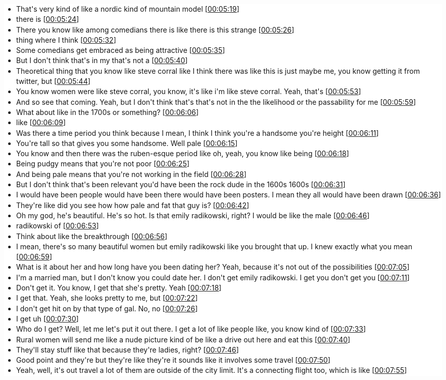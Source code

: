 *  That's very kind of like a nordic kind of mountain model [[00:05:19](https://www.youtube.com/watch?v=yoYo9gE0qs4&t=319.74s)]
*  there is [[00:05:24](https://www.youtube.com/watch?v=yoYo9gE0qs4&t=324.22s)]
*  There you know like among comedians there is like there is this strange [[00:05:26](https://www.youtube.com/watch?v=yoYo9gE0qs4&t=326.14s)]
*  thing where I think [[00:05:32](https://www.youtube.com/watch?v=yoYo9gE0qs4&t=332.38s)]
*  Some comedians get embraced as being attractive [[00:05:35](https://www.youtube.com/watch?v=yoYo9gE0qs4&t=335.1s)]
*  But I don't think that's in my that's not a [[00:05:40](https://www.youtube.com/watch?v=yoYo9gE0qs4&t=340.21999999999997s)]
*  Theoretical thing that you know like steve corral like I think there was like this is just maybe me, you know getting it from twitter, but [[00:05:44](https://www.youtube.com/watch?v=yoYo9gE0qs4&t=344.52s)]
*  You know women were like steve corral, you know, it's like i'm like steve corral. Yeah, that's [[00:05:53](https://www.youtube.com/watch?v=yoYo9gE0qs4&t=353.26s)]
*  And so see that coming. Yeah, but I don't think that's that's not in the the likelihood or the passability for me [[00:05:59](https://www.youtube.com/watch?v=yoYo9gE0qs4&t=359.02s)]
*  What about like in the 1700s or something? [[00:06:06](https://www.youtube.com/watch?v=yoYo9gE0qs4&t=366.46s)]
*  like [[00:06:09](https://www.youtube.com/watch?v=yoYo9gE0qs4&t=369.82s)]
*  Was there a time period you think because I mean, I think I think you're a handsome you're height [[00:06:11](https://www.youtube.com/watch?v=yoYo9gE0qs4&t=371.02s)]
*  You're tall so that gives you some handsome. Well pale [[00:06:15](https://www.youtube.com/watch?v=yoYo9gE0qs4&t=375.58s)]
*  You know and then there was the ruben-esque period like oh, yeah, you know like being [[00:06:18](https://www.youtube.com/watch?v=yoYo9gE0qs4&t=378.94s)]
*  Being pudgy means that you're not poor [[00:06:25](https://www.youtube.com/watch?v=yoYo9gE0qs4&t=385.5s)]
*  And being pale means that you're not working in the field [[00:06:28](https://www.youtube.com/watch?v=yoYo9gE0qs4&t=388.94s)]
*  But I don't think that's been relevant you'd have been the rock dude in the 1600s 1600s [[00:06:31](https://www.youtube.com/watch?v=yoYo9gE0qs4&t=391.98s)]
*  I would have been people would have been there would have been posters. I mean they all would have been drawn [[00:06:36](https://www.youtube.com/watch?v=yoYo9gE0qs4&t=396.86s)]
*  They're like did you see how how pale and fat that guy is? [[00:06:42](https://www.youtube.com/watch?v=yoYo9gE0qs4&t=402.54s)]
*  Oh my god, he's beautiful. He's so hot. Is that emily radikowski, right? I would be like the male [[00:06:46](https://www.youtube.com/watch?v=yoYo9gE0qs4&t=406.46000000000004s)]
*  radikowski of [[00:06:53](https://www.youtube.com/watch?v=yoYo9gE0qs4&t=413.40000000000003s)]
*  Think about like the breakthrough [[00:06:56](https://www.youtube.com/watch?v=yoYo9gE0qs4&t=416.38s)]
*  I mean, there's so many beautiful women but emily radikowski like you brought that up. I knew exactly what you mean [[00:06:59](https://www.youtube.com/watch?v=yoYo9gE0qs4&t=419.02000000000004s)]
*  What is it about her and how long have you been dating her? Yeah, because it's not out of the possibilities [[00:07:05](https://www.youtube.com/watch?v=yoYo9gE0qs4&t=425.34000000000003s)]
*  I'm a married man, but I don't know you could date her. I don't get emily radikowski. I get you don't get you [[00:07:11](https://www.youtube.com/watch?v=yoYo9gE0qs4&t=431.82000000000005s)]
*  Don't get it. You know, I get that she's pretty. Yeah [[00:07:18](https://www.youtube.com/watch?v=yoYo9gE0qs4&t=438.78000000000003s)]
*  I get that. Yeah, she looks pretty to me, but [[00:07:22](https://www.youtube.com/watch?v=yoYo9gE0qs4&t=442.54s)]
*  I don't get hit on by that type of gal. No, no [[00:07:26](https://www.youtube.com/watch?v=yoYo9gE0qs4&t=446.22s)]
*  I get uh [[00:07:30](https://www.youtube.com/watch?v=yoYo9gE0qs4&t=450.46000000000004s)]
*  Who do I get? Well, let me let's put it out there. I get a lot of like people like, you know kind of [[00:07:33](https://www.youtube.com/watch?v=yoYo9gE0qs4&t=453.41999999999996s)]
*  Rural women will send me like a nude picture kind of be like a drive out here and eat this [[00:07:40](https://www.youtube.com/watch?v=yoYo9gE0qs4&t=460.78s)]
*  They'll stay stuff like that because they're ladies, right? [[00:07:46](https://www.youtube.com/watch?v=yoYo9gE0qs4&t=466.53999999999996s)]
*  Good point and they're but they're like they're it sounds like it involves some travel [[00:07:50](https://www.youtube.com/watch?v=yoYo9gE0qs4&t=470.06s)]
*  Yeah, well, it's out travel a lot of them are outside of the city limit. It's a connecting flight too, which is like [[00:07:55](https://www.youtube.com/watch?v=yoYo9gE0qs4&t=475.34s)]